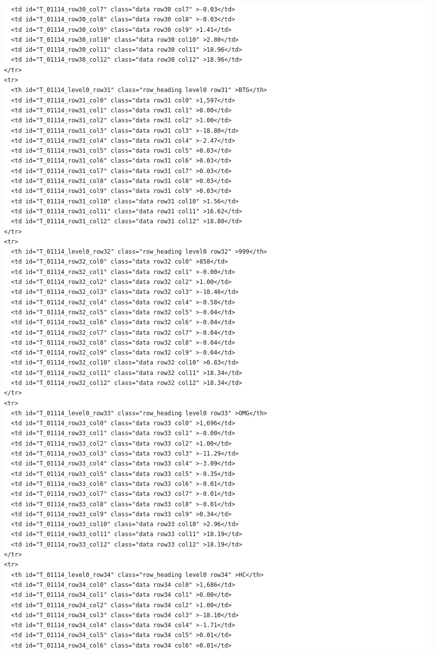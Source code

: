       <td id="T_01114_row30_col7" class="data row30 col7" >-0.03</td>
      <td id="T_01114_row30_col8" class="data row30 col8" >-0.03</td>
      <td id="T_01114_row30_col9" class="data row30 col9" >1.41</td>
      <td id="T_01114_row30_col10" class="data row30 col10" >2.80</td>
      <td id="T_01114_row30_col11" class="data row30 col11" >18.96</td>
      <td id="T_01114_row30_col12" class="data row30 col12" >18.96</td>
    </tr>
    <tr>
      <th id="T_01114_level0_row31" class="row_heading level0 row31" >BTG</th>
      <td id="T_01114_row31_col0" class="data row31 col0" >1,597</td>
      <td id="T_01114_row31_col1" class="data row31 col1" >0.00</td>
      <td id="T_01114_row31_col2" class="data row31 col2" >1.00</td>
      <td id="T_01114_row31_col3" class="data row31 col3" >-18.80</td>
      <td id="T_01114_row31_col4" class="data row31 col4" >-2.47</td>
      <td id="T_01114_row31_col5" class="data row31 col5" >0.03</td>
      <td id="T_01114_row31_col6" class="data row31 col6" >0.03</td>
      <td id="T_01114_row31_col7" class="data row31 col7" >0.03</td>
      <td id="T_01114_row31_col8" class="data row31 col8" >0.03</td>
      <td id="T_01114_row31_col9" class="data row31 col9" >0.03</td>
      <td id="T_01114_row31_col10" class="data row31 col10" >1.56</td>
      <td id="T_01114_row31_col11" class="data row31 col11" >16.62</td>
      <td id="T_01114_row31_col12" class="data row31 col12" >18.80</td>
    </tr>
    <tr>
      <th id="T_01114_level0_row32" class="row_heading level0 row32" >999</th>
      <td id="T_01114_row32_col0" class="data row32 col0" >858</td>
      <td id="T_01114_row32_col1" class="data row32 col1" >-0.00</td>
      <td id="T_01114_row32_col2" class="data row32 col2" >1.00</td>
      <td id="T_01114_row32_col3" class="data row32 col3" >-10.46</td>
      <td id="T_01114_row32_col4" class="data row32 col4" >-0.58</td>
      <td id="T_01114_row32_col5" class="data row32 col5" >-0.04</td>
      <td id="T_01114_row32_col6" class="data row32 col6" >-0.04</td>
      <td id="T_01114_row32_col7" class="data row32 col7" >-0.04</td>
      <td id="T_01114_row32_col8" class="data row32 col8" >-0.04</td>
      <td id="T_01114_row32_col9" class="data row32 col9" >-0.04</td>
      <td id="T_01114_row32_col10" class="data row32 col10" >0.83</td>
      <td id="T_01114_row32_col11" class="data row32 col11" >18.34</td>
      <td id="T_01114_row32_col12" class="data row32 col12" >18.34</td>
    </tr>
    <tr>
      <th id="T_01114_level0_row33" class="row_heading level0 row33" >OMG</th>
      <td id="T_01114_row33_col0" class="data row33 col0" >1,696</td>
      <td id="T_01114_row33_col1" class="data row33 col1" >-0.00</td>
      <td id="T_01114_row33_col2" class="data row33 col2" >1.00</td>
      <td id="T_01114_row33_col3" class="data row33 col3" >-11.29</td>
      <td id="T_01114_row33_col4" class="data row33 col4" >-3.09</td>
      <td id="T_01114_row33_col5" class="data row33 col5" >-0.35</td>
      <td id="T_01114_row33_col6" class="data row33 col6" >-0.01</td>
      <td id="T_01114_row33_col7" class="data row33 col7" >-0.01</td>
      <td id="T_01114_row33_col8" class="data row33 col8" >-0.01</td>
      <td id="T_01114_row33_col9" class="data row33 col9" >0.34</td>
      <td id="T_01114_row33_col10" class="data row33 col10" >2.96</td>
      <td id="T_01114_row33_col11" class="data row33 col11" >18.19</td>
      <td id="T_01114_row33_col12" class="data row33 col12" >18.19</td>
    </tr>
    <tr>
      <th id="T_01114_level0_row34" class="row_heading level0 row34" >HC</th>
      <td id="T_01114_row34_col0" class="data row34 col0" >1,686</td>
      <td id="T_01114_row34_col1" class="data row34 col1" >0.00</td>
      <td id="T_01114_row34_col2" class="data row34 col2" >1.00</td>
      <td id="T_01114_row34_col3" class="data row34 col3" >-18.10</td>
      <td id="T_01114_row34_col4" class="data row34 col4" >-1.71</td>
      <td id="T_01114_row34_col5" class="data row34 col5" >0.01</td>
      <td id="T_01114_row34_col6" class="data row34 col6" >0.01</td>